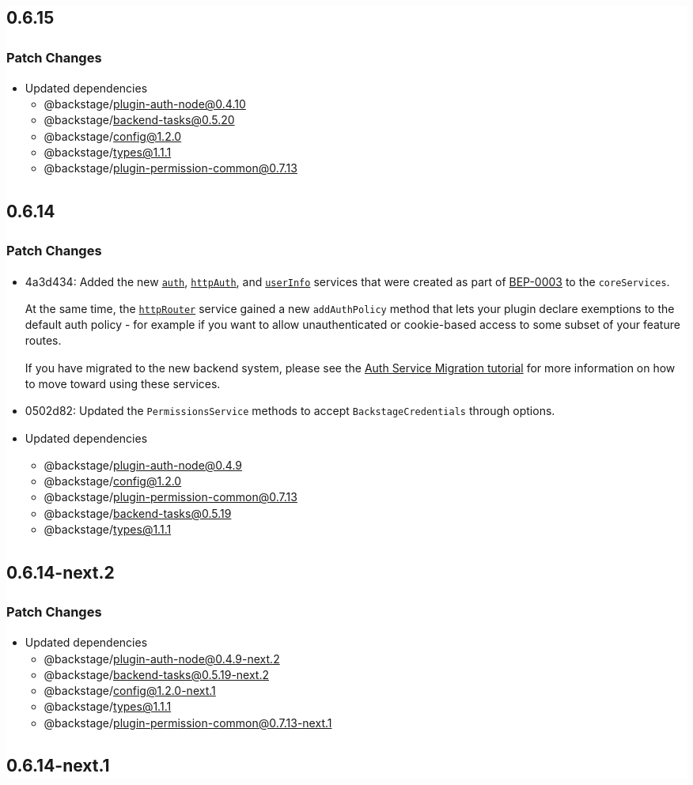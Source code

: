 ## 0.6.15

### Patch Changes

- Updated dependencies
  - @backstage/plugin-auth-node@0.4.10
  - @backstage/backend-tasks@0.5.20
  - @backstage/config@1.2.0
  - @backstage/types@1.1.1
  - @backstage/plugin-permission-common@0.7.13

## 0.6.14

### Patch Changes

- 4a3d434: Added the new [`auth`](https://backstage.io/docs/backend-system/core-services/auth/), [`httpAuth`](https://backstage.io/docs/backend-system/core-services/http-auth), and [`userInfo`](https://backstage.io/docs/backend-system/core-services/user-info) services that were created as part of [BEP-0003](https://github.com/backstage/backstage/tree/master/beps/0003-auth-architecture-evolution) to the `coreServices`.

  At the same time, the [`httpRouter`](https://backstage.io/docs/backend-system/core-services/http-router) service gained a new `addAuthPolicy` method that lets your plugin declare exemptions to the default auth policy - for example if you want to allow unauthenticated or cookie-based access to some subset of your feature routes.

  If you have migrated to the new backend system, please see the [Auth Service Migration tutorial](https://backstage.io/docs/tutorials/auth-service-migration) for more information on how to move toward using these services.

- 0502d82: Updated the `PermissionsService` methods to accept `BackstageCredentials` through options.
- Updated dependencies
  - @backstage/plugin-auth-node@0.4.9
  - @backstage/config@1.2.0
  - @backstage/plugin-permission-common@0.7.13
  - @backstage/backend-tasks@0.5.19
  - @backstage/types@1.1.1

## 0.6.14-next.2

### Patch Changes

- Updated dependencies
  - @backstage/plugin-auth-node@0.4.9-next.2
  - @backstage/backend-tasks@0.5.19-next.2
  - @backstage/config@1.2.0-next.1
  - @backstage/types@1.1.1
  - @backstage/plugin-permission-common@0.7.13-next.1

## 0.6.14-next.1
